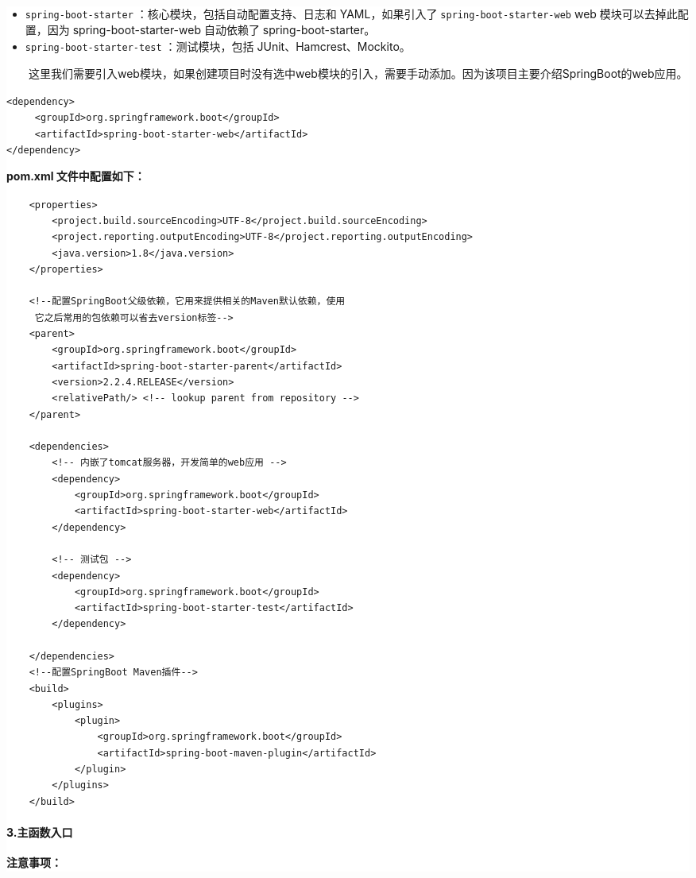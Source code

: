 + `spring-boot-starter` ：核心模块，包括自动配置支持、日志和 YAML，如果引入了 `spring-boot-starter-web` web 模块可以去掉此配置，因为 spring-boot-starter-web 自动依赖了 spring-boot-starter。
+ `spring-boot-starter-test` ：测试模块，包括 JUnit、Hamcrest、Mockito。

&emsp;&emsp;这里我们需要引入web模块，如果创建项目时没有选中web模块的引入，需要手动添加。因为该项目主要介绍SpringBoot的web应用。
```
<dependency>
     <groupId>org.springframework.boot</groupId>
     <artifactId>spring-boot-starter-web</artifactId>
</dependency>
```
**pom.xml 文件中配置如下：**
```
    <properties>
        <project.build.sourceEncoding>UTF-8</project.build.sourceEncoding>
        <project.reporting.outputEncoding>UTF-8</project.reporting.outputEncoding>
        <java.version>1.8</java.version>
    </properties>

    <!--配置SpringBoot父级依赖，它用来提供相关的Maven默认依赖，使用
     它之后常用的包依赖可以省去version标签-->
    <parent>
        <groupId>org.springframework.boot</groupId>
        <artifactId>spring-boot-starter-parent</artifactId>
        <version>2.2.4.RELEASE</version>
        <relativePath/> <!-- lookup parent from repository -->
    </parent>

    <dependencies>
        <!-- 内嵌了tomcat服务器，开发简单的web应用 -->
        <dependency>
            <groupId>org.springframework.boot</groupId>
            <artifactId>spring-boot-starter-web</artifactId>
        </dependency>

        <!-- 测试包 -->
        <dependency>
            <groupId>org.springframework.boot</groupId>
            <artifactId>spring-boot-starter-test</artifactId>
        </dependency>

    </dependencies>
    <!--配置SpringBoot Maven插件-->
    <build>
        <plugins>
            <plugin>
                <groupId>org.springframework.boot</groupId>
                <artifactId>spring-boot-maven-plugin</artifactId>
            </plugin>
        </plugins>
    </build>
```
#### 3.主函数入口
**注意事项：**
